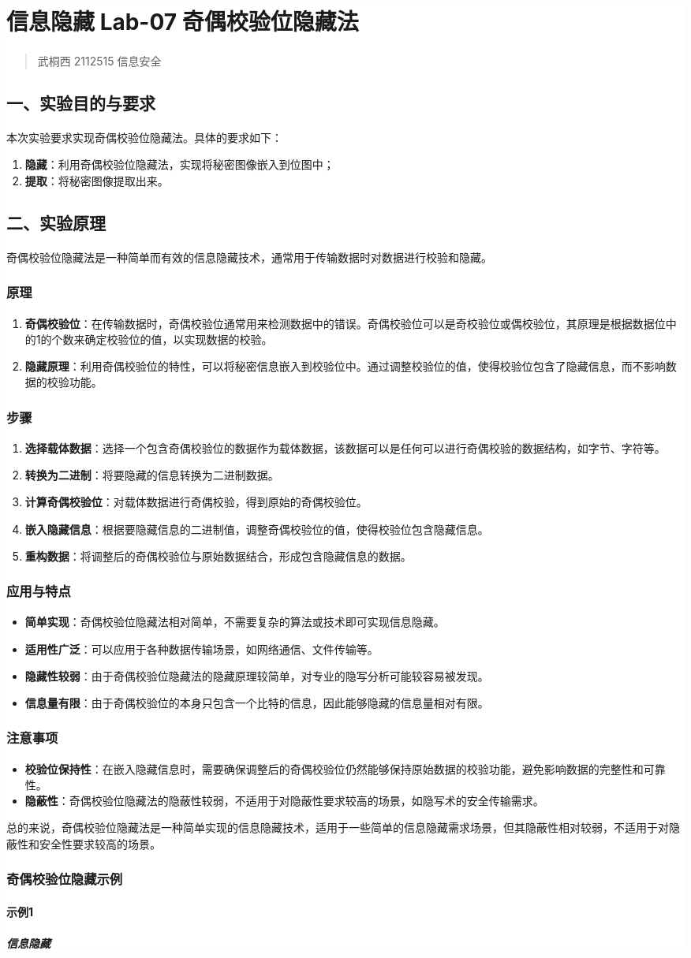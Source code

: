 # 信息隐藏 Lab-07 奇偶校验位隐藏法

> 武桐西 2112515 信息安全

## 一、实验目的与要求

本次实验要求实现奇偶校验位隐藏法。具体的要求如下：

1. **隐藏**：利用奇偶校验位隐藏法，实现将秘密图像嵌入到位图中；
2. **提取**：将秘密图像提取出来。

## 二、实验原理

奇偶校验位隐藏法是一种简单而有效的信息隐藏技术，通常用于传输数据时对数据进行校验和隐藏。

### 原理

1. **奇偶校验位**：在传输数据时，奇偶校验位通常用来检测数据中的错误。奇偶校验位可以是奇校验位或偶校验位，其原理是根据数据位中的1的个数来确定校验位的值，以实现数据的校验。

2. **隐藏原理**：利用奇偶校验位的特性，可以将秘密信息嵌入到校验位中。通过调整校验位的值，使得校验位包含了隐藏信息，而不影响数据的校验功能。

### 步骤

1. **选择载体数据**：选择一个包含奇偶校验位的数据作为载体数据，该数据可以是任何可以进行奇偶校验的数据结构，如字节、字符等。

2. **转换为二进制**：将要隐藏的信息转换为二进制数据。

3. **计算奇偶校验位**：对载体数据进行奇偶校验，得到原始的奇偶校验位。

4. **嵌入隐藏信息**：根据要隐藏信息的二进制值，调整奇偶校验位的值，使得校验位包含隐藏信息。

5. **重构数据**：将调整后的奇偶校验位与原始数据结合，形成包含隐藏信息的数据。

### 应用与特点

- **简单实现**：奇偶校验位隐藏法相对简单，不需要复杂的算法或技术即可实现信息隐藏。

- **适用性广泛**：可以应用于各种数据传输场景，如网络通信、文件传输等。

- **隐藏性较弱**：由于奇偶校验位隐藏法的隐藏原理较简单，对专业的隐写分析可能较容易被发现。

- **信息量有限**：由于奇偶校验位的本身只包含一个比特的信息，因此能够隐藏的信息量相对有限。

### 注意事项

- **校验位保持性**：在嵌入隐藏信息时，需要确保调整后的奇偶校验位仍然能够保持原始数据的校验功能，避免影响数据的完整性和可靠性。
- **隐蔽性**：奇偶校验位隐藏法的隐蔽性较弱，不适用于对隐蔽性要求较高的场景，如隐写术的安全传输需求。

总的来说，奇偶校验位隐藏法是一种简单实现的信息隐藏技术，适用于一些简单的信息隐藏需求场景，但其隐蔽性相对较弱，不适用于对隐蔽性和安全性要求较高的场景。

### 奇偶校验位隐藏示例

#### 示例1

##### 信息隐藏
